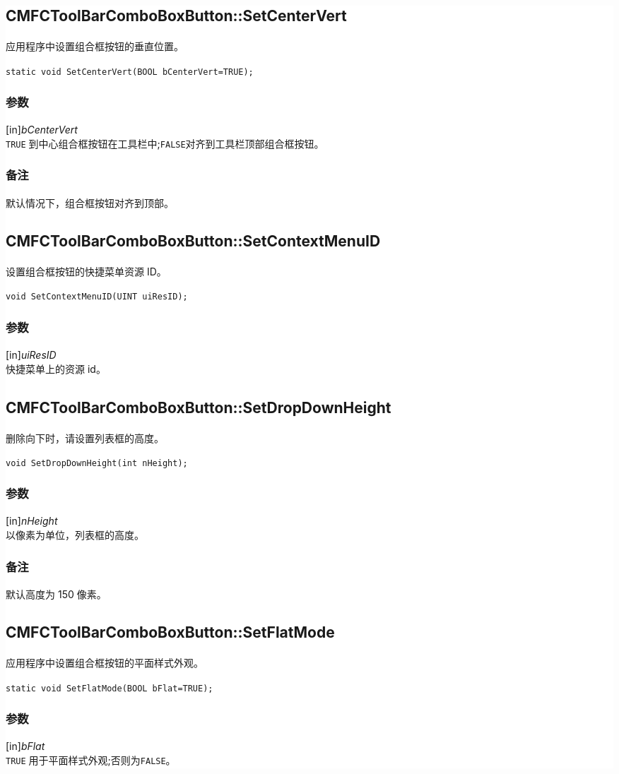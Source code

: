 ##  <a name="setcentervert"></a>  CMFCToolBarComboBoxButton::SetCenterVert  
 应用程序中设置组合框按钮的垂直位置。  
  
```  
static void SetCenterVert(BOOL bCenterVert=TRUE);
```  
  
### <a name="parameters"></a>参数  
 [in]*bCenterVert*  
 `TRUE` 到中心组合框按钮在工具栏中;`FALSE`对齐到工具栏顶部组合框按钮。  
  
### <a name="remarks"></a>备注  
 默认情况下，组合框按钮对齐到顶部。  
  
##  <a name="setcontextmenuid"></a>  CMFCToolBarComboBoxButton::SetContextMenuID  
 设置组合框按钮的快捷菜单资源 ID。  
  
```  
void SetContextMenuID(UINT uiResID);
```  
  
### <a name="parameters"></a>参数  
 [in]*uiResID*  
 快捷菜单上的资源 id。  
  
##  <a name="setdropdownheight"></a>  CMFCToolBarComboBoxButton::SetDropDownHeight  
 删除向下时，请设置列表框的高度。  
  
```  
void SetDropDownHeight(int nHeight);
```  
  
### <a name="parameters"></a>参数  
 [in]*nHeight*  
 以像素为单位，列表框的高度。  
  
### <a name="remarks"></a>备注  
 默认高度为 150 像素。  
  
##  <a name="setflatmode"></a>  CMFCToolBarComboBoxButton::SetFlatMode  
 应用程序中设置组合框按钮的平面样式外观。  
  
```  
static void SetFlatMode(BOOL bFlat=TRUE);
```  
  
### <a name="parameters"></a>参数  
 [in]*bFlat*  
 `TRUE` 用于平面样式外观;否则为`FALSE`。  
  